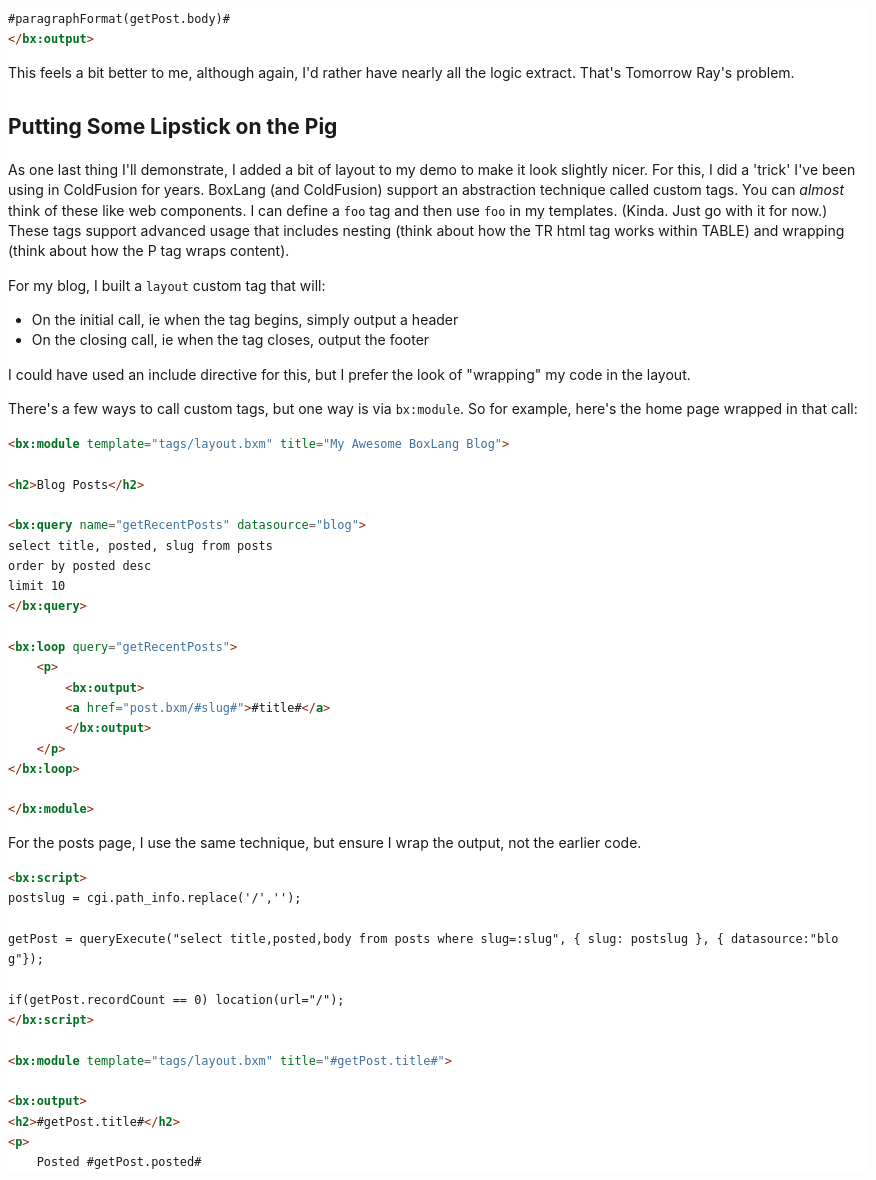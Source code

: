 ```html
#paragraphFormat(getPost.body)#
</bx:output>
```

This feels a bit better to me, although again, I'd rather have nearly all the logic extract. That's Tomorrow Ray's problem.

## Putting Some Lipstick on the Pig

As one last thing I'll demonstrate, I added a bit of layout to my demo to make it look slightly nicer. For this, I did a 'trick' I've been using in ColdFusion for years. BoxLang (and ColdFusion) support an abstraction technique called custom tags. You can *almost* think of these like web components. I can define a `foo` tag and then use `foo` in my templates. (Kinda. Just go with it for now.) These tags support advanced usage that includes nesting (think about how the TR html tag works within TABLE) and wrapping (think about how the P tag wraps content). 

For my blog, I built a `layout` custom tag that will:

* On the initial call, ie when the tag begins, simply output a header
* On the closing call, ie when the tag closes, output the footer

I could have used an include directive for this, but I prefer the look of "wrapping" my code in the layout.

There's a few ways to call custom tags, but one way is via `bx:module`. So for example, here's the home page wrapped in that call:

```html
<bx:module template="tags/layout.bxm" title="My Awesome BoxLang Blog">

<h2>Blog Posts</h2> 

<bx:query name="getRecentPosts" datasource="blog">
select title, posted, slug from posts
order by posted desc
limit 10
</bx:query>

<bx:loop query="getRecentPosts">
	<p>
		<bx:output>
		<a href="post.bxm/#slug#">#title#</a>
		</bx:output>
	</p>
</bx:loop>

</bx:module>
```

For the posts page, I use the same technique, but ensure I wrap the output, not the earlier code.

```html
<bx:script>
postslug = cgi.path_info.replace('/','');

getPost = queryExecute("select title,posted,body from posts where slug=:slug", { slug: postslug }, { datasource:"blog"});

if(getPost.recordCount == 0) location(url="/");
</bx:script>

<bx:module template="tags/layout.bxm" title="#getPost.title#">

<bx:output>
<h2>#getPost.title#</h2>
<p>
	Posted #getPost.posted#
```